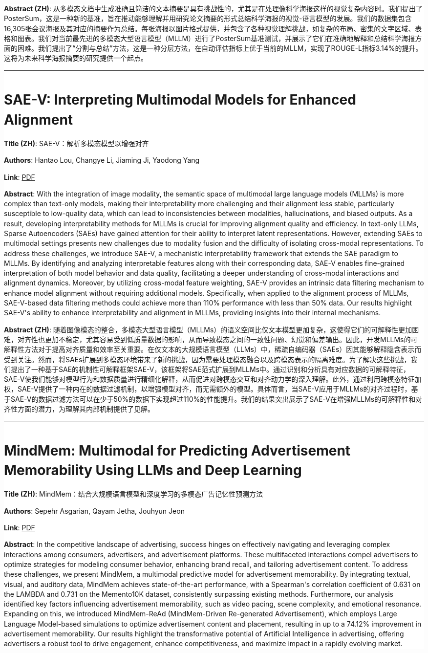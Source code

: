 **Abstract (ZH)**: 从多模态文档中生成准确且简洁的文本摘要是具有挑战性的，尤其是在处理像科学海报这样的视觉复杂内容时。我们提出了PosterSum，这是一种新的基准，旨在推动能够理解并用研究论文摘要的形式总结科学海报的视觉-语言模型的发展。我们的数据集包含16,305张会议海报及其对应的摘要作为总结。每张海报以图片格式提供，并包含了各种视觉理解挑战，如复杂的布局、密集的文字区域、表格和图表。我们对当前最先进的多模态大型语言模型（MLLM）进行了PosterSum基准测试，并展示了它们在准确地解释和总结科学海报方面的困难。我们提出了“分割与总结”方法，这是一种分层方法，在自动评估指标上优于当前的MLLM，实现了ROUGE-L指标3.14%的提升。这将为未来科学海报摘要的研究提供一个起点。 

---
# SAE-V: Interpreting Multimodal Models for Enhanced Alignment 

**Title (ZH)**: SAE-V：解析多模态模型以增强对齐 

**Authors**: Hantao Lou, Changye Li, Jiaming Ji, Yaodong Yang  

**Link**: [PDF](https://arxiv.org/pdf/2502.17514)  

**Abstract**: With the integration of image modality, the semantic space of multimodal large language models (MLLMs) is more complex than text-only models, making their interpretability more challenging and their alignment less stable, particularly susceptible to low-quality data, which can lead to inconsistencies between modalities, hallucinations, and biased outputs. As a result, developing interpretability methods for MLLMs is crucial for improving alignment quality and efficiency. In text-only LLMs, Sparse Autoencoders (SAEs) have gained attention for their ability to interpret latent representations. However, extending SAEs to multimodal settings presents new challenges due to modality fusion and the difficulty of isolating cross-modal representations. To address these challenges, we introduce SAE-V, a mechanistic interpretability framework that extends the SAE paradigm to MLLMs. By identifying and analyzing interpretable features along with their corresponding data, SAE-V enables fine-grained interpretation of both model behavior and data quality, facilitating a deeper understanding of cross-modal interactions and alignment dynamics. Moreover, by utilizing cross-modal feature weighting, SAE-V provides an intrinsic data filtering mechanism to enhance model alignment without requiring additional models. Specifically, when applied to the alignment process of MLLMs, SAE-V-based data filtering methods could achieve more than 110% performance with less than 50% data. Our results highlight SAE-V's ability to enhance interpretability and alignment in MLLMs, providing insights into their internal mechanisms. 

**Abstract (ZH)**: 随着图像模态的整合，多模态大型语言模型（MLLMs）的语义空间比仅文本模型更加复杂，这使得它们的可解释性更加困难，对齐性也更加不稳定，尤其容易受到低质量数据的影响，从而导致模态之间的一致性问题、幻觉和偏差输出。因此，开发MLLMs的可解释性方法对于提高对齐质量和效率至关重要。在仅文本的大规模语言模型（LLMs）中，稀疏自编码器（SAEs）因其能够解释隐含表示而受到关注。然而，将SAEs扩展到多模态环境带来了新的挑战，因为需要处理模态融合以及跨模态表示的隔离难度。为了解决这些挑战，我们提出了一种基于SAE的机制性可解释框架SAE-V，该框架将SAE范式扩展到MLLMs中。通过识别和分析具有对应数据的可解释特征，SAE-V使我们能够对模型行为和数据质量进行精细化解释，从而促进对跨模态交互和对齐动力学的深入理解。此外，通过利用跨模态特征加权，SAE-V提供了一种内在的数据过滤机制，以增强模型对齐，而无需额外的模型。具体而言，当SAE-V应用于MLLMs的对齐过程时，基于SAE-V的数据过滤方法可以在少于50%的数据下实现超过110%的性能提升。我们的结果突出展示了SAE-V在增强MLLMs的可解释性和对齐性方面的潜力，为理解其内部机制提供了见解。 

---
# MindMem: Multimodal for Predicting Advertisement Memorability Using LLMs and Deep Learning 

**Title (ZH)**: MindMem：结合大规模语言模型和深度学习的多模态广告记忆性预测方法 

**Authors**: Sepehr Asgarian, Qayam Jetha, Jouhyun Jeon  

**Link**: [PDF](https://arxiv.org/pdf/2502.18371)  

**Abstract**: In the competitive landscape of advertising, success hinges on effectively navigating and leveraging complex interactions among consumers, advertisers, and advertisement platforms. These multifaceted interactions compel advertisers to optimize strategies for modeling consumer behavior, enhancing brand recall, and tailoring advertisement content. To address these challenges, we present MindMem, a multimodal predictive model for advertisement memorability. By integrating textual, visual, and auditory data, MindMem achieves state-of-the-art performance, with a Spearman's correlation coefficient of 0.631 on the LAMBDA and 0.731 on the Memento10K dataset, consistently surpassing existing methods. Furthermore, our analysis identified key factors influencing advertisement memorability, such as video pacing, scene complexity, and emotional resonance. Expanding on this, we introduced MindMem-ReAd (MindMem-Driven Re-generated Advertisement), which employs Large Language Model-based simulations to optimize advertisement content and placement, resulting in up to a 74.12% improvement in advertisement memorability. Our results highlight the transformative potential of Artificial Intelligence in advertising, offering advertisers a robust tool to drive engagement, enhance competitiveness, and maximize impact in a rapidly evolving market. 
